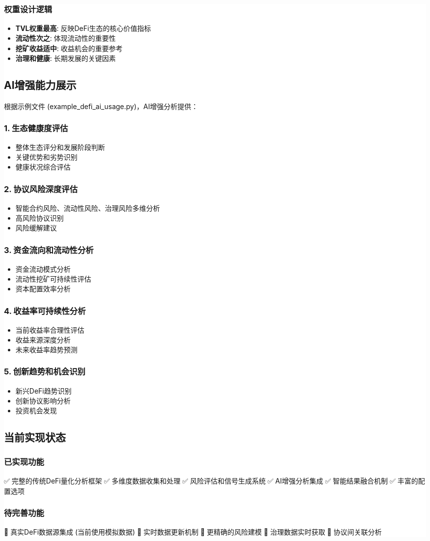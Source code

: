 ### 权重设计逻辑
- **TVL权重最高**: 反映DeFi生态的核心价值指标
- **流动性次之**: 体现流动性的重要性
- **挖矿收益适中**: 收益机会的重要参考
- **治理和健康**: 长期发展的关键因素

## AI增强能力展示

根据示例文件 (example_defi_ai_usage.py)，AI增强分析提供：

### 1. 生态健康度评估
- 整体生态评分和发展阶段判断
- 关键优势和劣势识别
- 健康状况综合评估

### 2. 协议风险深度评估
- 智能合约风险、流动性风险、治理风险多维分析
- 高风险协议识别
- 风险缓解建议

### 3. 资金流向和流动性分析
- 资金流动模式分析
- 流动性挖矿可持续性评估
- 资本配置效率分析

### 4. 收益率可持续性分析
- 当前收益率合理性评估
- 收益来源深度分析
- 未来收益率趋势预测

### 5. 创新趋势和机会识别
- 新兴DeFi趋势识别
- 创新协议影响分析
- 投资机会发现

## 当前实现状态

### 已实现功能
✅ 完整的传统DeFi量化分析框架
✅ 多维度数据收集和处理
✅ 风险评估和信号生成系统
✅ AI增强分析集成
✅ 智能结果融合机制
✅ 丰富的配置选项

### 待完善功能
🔄 真实DeFi数据源集成 (当前使用模拟数据)
🔄 实时数据更新机制
🔄 更精确的风险建模
🔄 治理数据实时获取
🔄 协议间关联分析
